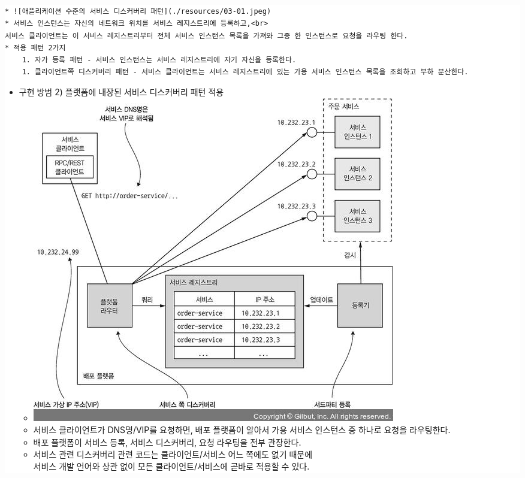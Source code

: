     * ![애플리케이션 수준의 서비스 디스커버리 패턴](./resources/03-01.jpeg)
    * 서비스 인스턴스는 자신의 네트워크 위치를 서비스 레지스트리에 등록하고,<br>
    서비스 클라이언트는 이 서비스 레지스트리부터 전체 서비스 인스턴스 목록을 가져와 그중 한 인스턴스로 요청을 라우팅 한다.
    * 적용 패턴 2가지
        1. 자가 등록 패턴 - 서비스 인스턴스는 서비스 레지스트리에 자기 자신을 등록한다.
        1. 클라이언트쪽 디스커버리 패턴 - 서비스 클라이언트는 서비스 레지스트리에 있는 가용 서비스 인스턴스 목록을 조회하고 부하 분산한다.
* 구현 방범 2) 플랫폼에 내장된 서비스 디스커버리 패턴 적용
    * ![플랫폼에 내장된 서비스 디스커버리 패턴](./resources/03-02.jpeg)
    * 서비스 클라이언트가 DNS명/VIP를 요청하면, 배포 플랫폼이 알아서 가용 서비스 인스턴스 중 하나로 요청을 라우팅한다.
    * 배포 플랫폼이 서비스 등록, 서비스 디스커버리, 요청 라우팅을 전부 관장한다.
    * 서비스 관련 디스커버리 관련 코드는 클라이언트/서비스 어느 쪽에도 없기 때문에<br>
    서비스 개발 언어와 상관 없이 모든 클라이언트/서비스에 곧바로 적용할 수 있다.